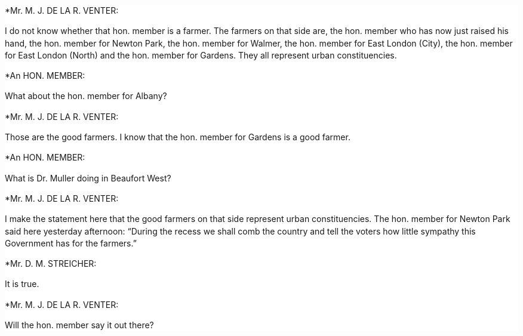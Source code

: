</speech>

<speech by="#venter">

<from>*Mr. <person refersTo="hansard_za">M. J. DE LA R. VENTER</person>:</from>

<p>I do not know whether that hon. member is a farmer. The farmers on that side are, the hon. member who has now just raised his hand, the hon. member for Newton Park, the hon. member for Walmer, the hon. member for East London (City), the hon. member for East London (North) and the hon. member for Gardens. They all represent urban constituencies.</p>

</speech>

<speech by="#hon_member">

<from>*An <person refersTo="hansard_za">HON. MEMBER</person>:</from>

<p>What about the hon. member for Albany&#x003F;</p>

</speech>

<speech by="#venter">

<from>*Mr. <person refersTo="hansard_za">M. J. DE LA R. VENTER</person>:</from>

<p>Those are the good farmers. I know that the hon. member for Gardens is a good farmer.</p>

</speech>

<speech by="#hon_member">

<from>*An <person refersTo="hansard_za">HON. MEMBER</person>:</from>

<p>What is Dr. Muller doing in Beaufort West&#x003F;</p>

</speech>

<speech by="#venter">

<from>*Mr. <person refersTo="hansard_za">M. J. DE LA R. VENTER</person>:</from>

<p>I make the statement here that the good farmers on that side represent urban constituencies. The hon. member for Newton Park said here yesterday afternoon: &#x201C;During the recess we shall comb the country and tell the voters how little sympathy this Government has for the farmers.&#x201D;</p>

</speech>

<speech by="#streicher">

<from>*Mr. <person refersTo="hansard_za">D. M. STREICHER</person>:</from>

<p>It is true.</p>

</speech>

<speech by="#venter">

<from>*Mr. <person refersTo="hansard_za">M. J. DE LA R. VENTER</person>:</from>

<p>Will the hon. member say it out there&#x003F;</p>

</speech>

<speech by="#streicher">
